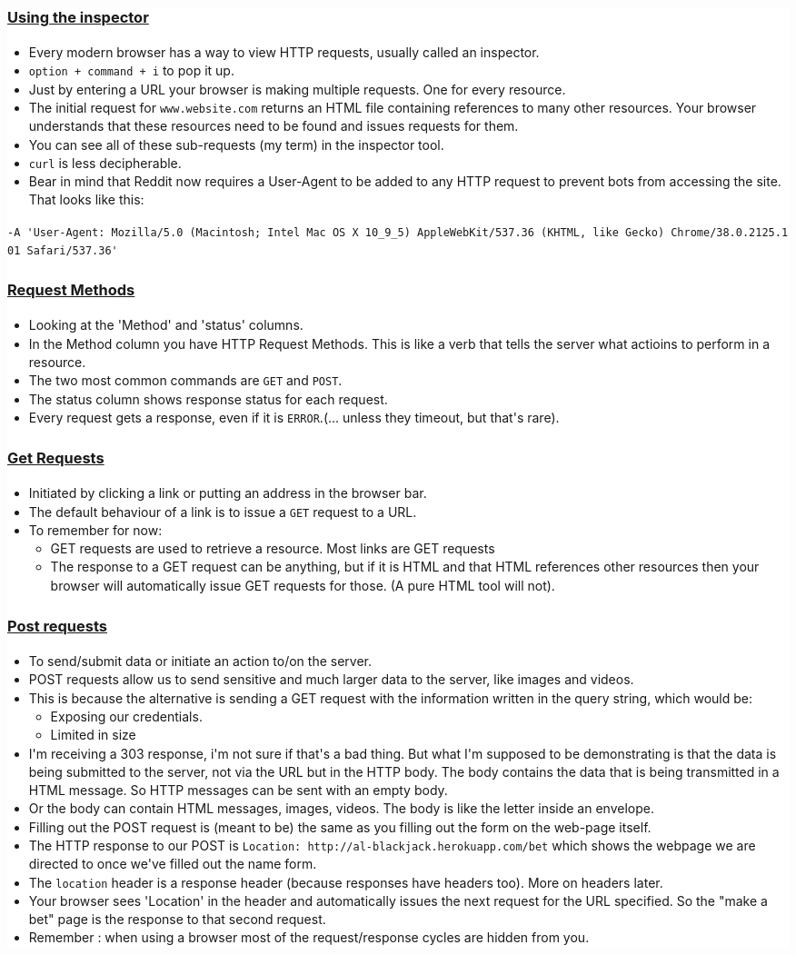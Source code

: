### [Using the inspector](https://launchschool.com/books/http/read/making_requests#usingtheinspector)

- Every modern browser has a way to view HTTP requests, usually called an inspector.
- `option + command + i` to pop it up.
- Just by entering a URL your browser is making multiple requests. One for every resource.
- The initial request for `www.website.com` returns an HTML file containing references to many other resources. Your browser understands that these resources need to be found and issues requests for them.
- You can see all of these sub-requests (my term) in the inspector tool. 
- `curl` is less decipherable.
- Bear in mind that Reddit now requires a User-Agent to be added to any HTTP request to prevent bots from accessing the site. That looks like this:

``` 
-A 'User-Agent: Mozilla/5.0 (Macintosh; Intel Mac OS X 10_9_5) AppleWebKit/537.36 (KHTML, like Gecko) Chrome/38.0.2125.101 Safari/537.36'
```
### [Request Methods](https://launchschool.com/books/http/read/making_requests#requestmethods)

- Looking at the 'Method' and 'status' columns.
- In the Method column you have HTTP Request Methods. This is like a verb that tells the server what actioins to perform in a resource.
- The two most common commands are `GET` and `POST`.
- The status column shows response status for each request.
- Every request gets a response, even if it is `ERROR`.(... unless they timeout, but that's rare).

### [Get Requests](https://launchschool.com/books/http/read/making_requests#get)

- Initiated by clicking a link or putting an address in the browser bar.
- The default behaviour of a link is to issue a `GET` request to a URL.
- To remember for now:
  - GET requests are used to retrieve a resource. Most links are GET requests
  - The response to a GET request can be anything, but if it is HTML and that HTML references other resources then your browser will automatically issue GET requests for those. (A pure HTML tool will not).

### [Post requests](https://launchschool.com/books/http/read/making_requests#post)

- To send/submit data or initiate an action to/on the server.
- POST requests allow us to send sensitive and much larger data to the server, like images and videos. 
- This is because the alternative is sending a GET request with the information written in the query string, which would be:
  - Exposing our credentials.
  - Limited in size
-  I'm receiving a 303 response, i'm not sure if that's a bad thing. But what I'm supposed to be demonstrating is that the data is being submitted to the server, not via the URL but in the HTTP body. The body contains the data that is being transmitted in a HTML message. So HTTP messages can be sent with an empty body.
  - Or the body can contain HTML messages, images, videos. The body is like the letter inside an envelope.
  - Filling out the POST request is (meant to be) the same as you filling out the form on the web-page itself.
  - The HTTP response to our POST is `Location: http://al-blackjack.herokuapp.com/bet` which shows the webpage we are directed to once we've filled out the name form.
  - The `location` header is a response header (because responses have headers too). More on headers later.
  - Your browser sees 'Location' in the header and automatically issues the next request for the URL specified. So the "make a bet" page is the response to that second request.
  - Remember : when using a browser most of the request/response cycles are hidden from you.
